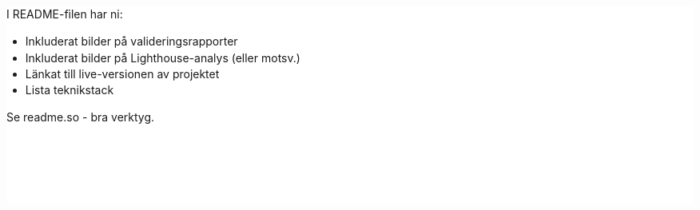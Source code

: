 I README-filen har ni:

- Inkluderat bilder på valideringsrapporter
- Inkluderat bilder på Lighthouse-analys (eller motsv.)
- Länkat till live-versionen av projektet
- Lista teknikstack

Se readme.so - bra verktyg.


&nbsp;
---
&nbsp;

